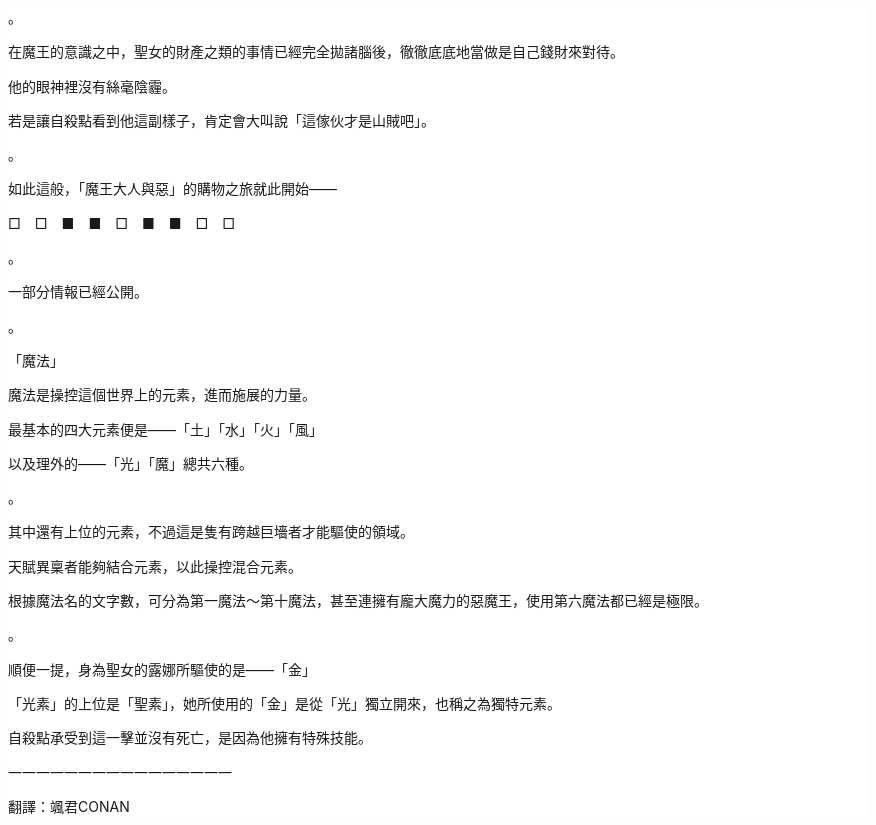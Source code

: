 <p>。</p>
<p>在魔王的意識之中，聖女的財產之類的事情已經完全拋諸腦後，徹徹底底地當做是自己錢財來對待。</p>
<p>他的眼神裡沒有絲毫陰霾。</p>
<p>若是讓自殺點看到他這副樣子，肯定會大叫說「這傢伙才是山賊吧」。</p>
<p>。</p>
<p>如此這般，「魔王大人與惡」的購物之旅就此開始――</p>
<p>□　□　■　■　□　■　■　□　□</p>
<p>。</p>
<p>一部分情報已經公開。</p>
<p>。</p>
<p>「魔法」</p>
<p>魔法是操控這個世界上的元素，進而施展的力量。</p>
<p>最基本的四大元素便是――「土」「水」「火」「風」</p>
<p>以及理外的――「光」「魔」總共六種。</p>
<p>。</p>
<p>其中還有上位的元素，不過這是隻有跨越巨墻者才能驅使的領域。</p>
<p>天賦異稟者能夠結合元素，以此操控混合元素。</p>
<p>根據魔法名的文字數，可分為第一魔法～第十魔法，甚至連擁有龐大魔力的惡魔王，使用第六魔法都已經是極限。</p>
<p>。</p>
<p>順便一提，身為聖女的露娜所驅使的是――「金」</p>
<p>「光素」的上位是「聖素」，她所使用的「金」是從「光」獨立開來，也稱之為獨特元素。</p>
<p>自殺點承受到這一擊並沒有死亡，是因為他擁有特殊技能。</p>
<p>一一一一一一一一一一一一一一一一</p>
<p>翻譯：颯君CONAN</p>
